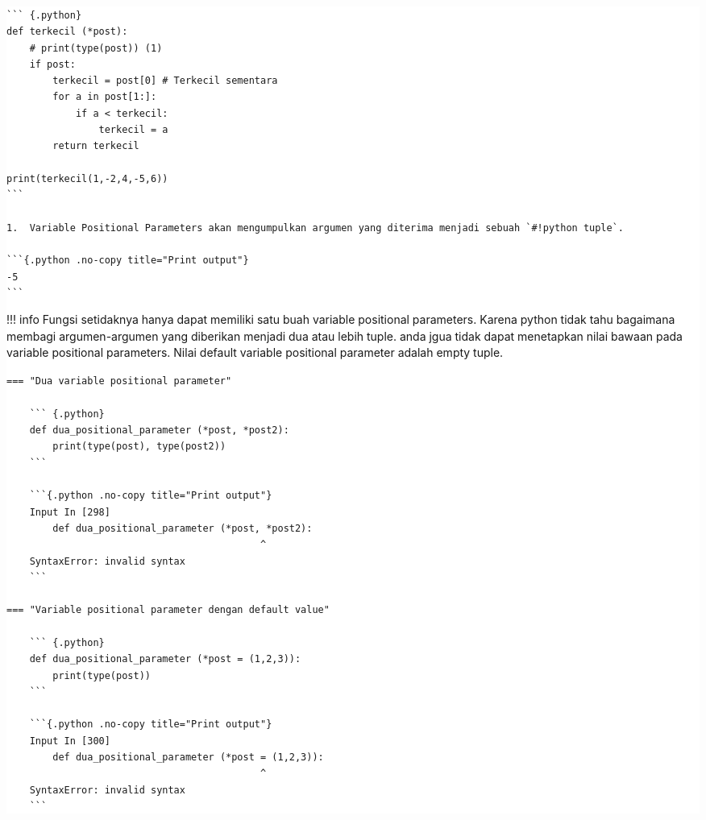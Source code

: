     ``` {.python}
    def terkecil (*post):
        # print(type(post)) (1)
        if post:
            terkecil = post[0] # Terkecil sementara
            for a in post[1:]:
                if a < terkecil:
                    terkecil = a
            return terkecil
        
    print(terkecil(1,-2,4,-5,6))
    ```

    1.  Variable Positional Parameters akan mengumpulkan argumen yang diterima menjadi sebuah `#!python tuple`. 

    ```{.python .no-copy title="Print output"}
    -5
    ```

!!! info
    Fungsi setidaknya hanya dapat memiliki satu buah variable positional parameters. Karena python tidak tahu bagaimana membagi argumen-argumen yang diberikan menjadi dua atau lebih tuple. anda jgua tidak dapat menetapkan nilai bawaan pada variable positional parameters. Nilai default variable positional parameter adalah empty tuple.

    === "Dua variable positional parameter"

        ``` {.python}
        def dua_positional_parameter (*post, *post2):
            print(type(post), type(post2))
        ```

        ```{.python .no-copy title="Print output"}
        Input In [298]
            def dua_positional_parameter (*post, *post2):
                                                ^
        SyntaxError: invalid syntax
        ```

    === "Variable positional parameter dengan default value"

        ``` {.python}
        def dua_positional_parameter (*post = (1,2,3)):
            print(type(post))
        ```

        ```{.python .no-copy title="Print output"}
        Input In [300]
            def dua_positional_parameter (*post = (1,2,3)):
                                                ^
        SyntaxError: invalid syntax
        ```
